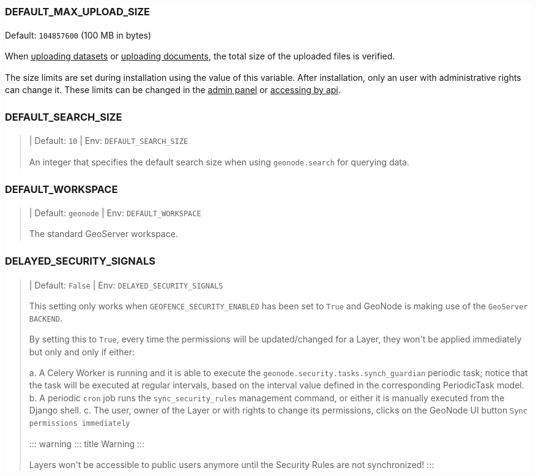 ### DEFAULT_MAX_UPLOAD_SIZE

Default: `104857600` (100 MB in bytes)

When [uploading datasets](../../usage/managing_datasets/uploading_datasets.html#datasets-uploading)
or [uploading documents](../../usage/managing_documents/uploading_documents.html#uploading-documents),
the total size of the uploaded files is verified.

The size limits are set during installation using the value of this variable.
After installation, only an user with administrative rights can change it.
These limits can be changed in the [admin panel](../../admin/upload-size-limits/index.html#upload-size-limits)
or [accessing by api](../../devel/api/V2/index.html#get--api-v2-upload-size-limits-).

### DEFAULT_SEARCH_SIZE

> | Default: `10`
> | Env: `DEFAULT_SEARCH_SIZE`
>
> An integer that specifies the default search size when using `geonode.search` for querying data.

### DEFAULT_WORKSPACE

> | Default: `geonode`
> | Env: `DEFAULT_WORKSPACE`
>
> The standard GeoServer workspace.

### DELAYED_SECURITY_SIGNALS

> | Default: `False`
> | Env: `DELAYED_SECURITY_SIGNALS`
>
> This setting only works when `GEOFENCE_SECURITY_ENABLED` has been set to `True` and GeoNode is making use of the `GeoServer BACKEND`.
>
> By setting this to `True`, every time the permissions will be updated/changed for a Layer, they won\'t be applied immediately but only and only if
> either:
>
> a.  A Celery Worker is running and it is able to execute the `geonode.security.tasks.synch_guardian` periodic task;
>     notice that the task will be executed at regular intervals, based on the interval value defined in the corresponding PeriodicTask model.
> b.  A periodic `cron` job runs the `sync_security_rules` management command, or either it is manually executed from the Django shell.
> c.  The user, owner of the Layer or with rights to change its permissions, clicks on the GeoNode UI button `Sync permissions immediately`
>
> ::: warning
> ::: title
> Warning
> :::
>
> Layers won\'t be accessible to public users anymore until the Security Rules are not synchronized!
> :::
